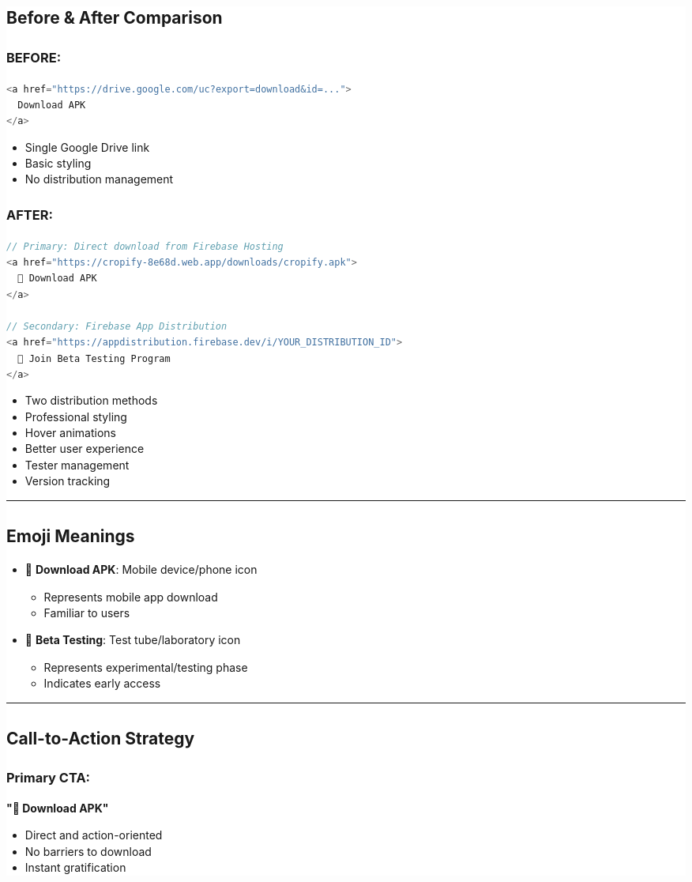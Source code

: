 
## Before & After Comparison

### BEFORE:
```javascript
<a href="https://drive.google.com/uc?export=download&id=...">
  Download APK
</a>
```
- Single Google Drive link
- Basic styling
- No distribution management

### AFTER:
```javascript
// Primary: Direct download from Firebase Hosting
<a href="https://cropify-8e68d.web.app/downloads/cropify.apk">
  📱 Download APK
</a>

// Secondary: Firebase App Distribution
<a href="https://appdistribution.firebase.dev/i/YOUR_DISTRIBUTION_ID">
  🧪 Join Beta Testing Program
</a>
```
- Two distribution methods
- Professional styling
- Hover animations
- Better user experience
- Tester management
- Version tracking

---

## Emoji Meanings

- 📱 **Download APK**: Mobile device/phone icon
  - Represents mobile app download
  - Familiar to users

- 🧪 **Beta Testing**: Test tube/laboratory icon
  - Represents experimental/testing phase
  - Indicates early access

---

## Call-to-Action Strategy

### Primary CTA:
**"📱 Download APK"**
- Direct and action-oriented
- No barriers to download
- Instant gratification
